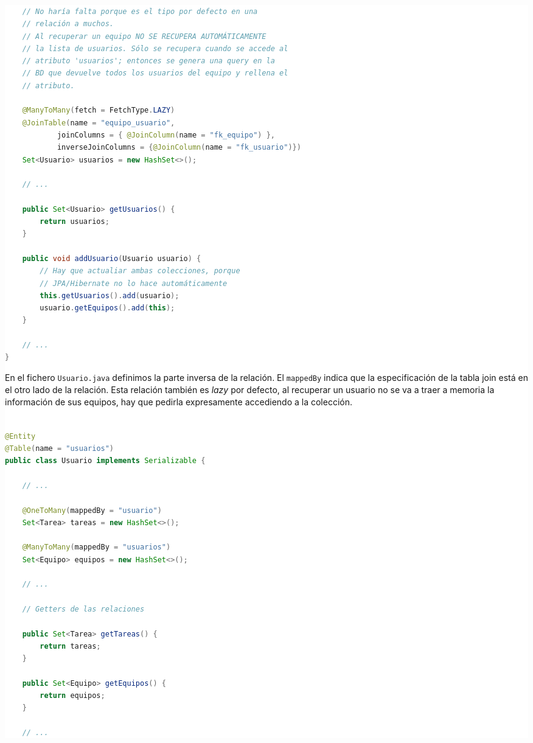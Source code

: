 ```java title="src/main/java/madstodolist/model/Equipo.java"
    // No haría falta porque es el tipo por defecto en una
    // relación a muchos.
    // Al recuperar un equipo NO SE RECUPERA AUTOMÁTICAMENTE
    // la lista de usuarios. Sólo se recupera cuando se accede al
    // atributo 'usuarios'; entonces se genera una query en la
    // BD que devuelve todos los usuarios del equipo y rellena el
    // atributo.

    @ManyToMany(fetch = FetchType.LAZY)
    @JoinTable(name = "equipo_usuario",
            joinColumns = { @JoinColumn(name = "fk_equipo") },
            inverseJoinColumns = {@JoinColumn(name = "fk_usuario")})
    Set<Usuario> usuarios = new HashSet<>();

    // ...

    public Set<Usuario> getUsuarios() {
        return usuarios;
    }

    public void addUsuario(Usuario usuario) {
        // Hay que actualiar ambas colecciones, porque
        // JPA/Hibernate no lo hace automáticamente
        this.getUsuarios().add(usuario);
        usuario.getEquipos().add(this);
    }

    // ...
}
```

En el fichero `Usuario.java` definimos la parte inversa de la relación. El
`mappedBy` indica que la especificación de la tabla join está en el otro lado de
la relación. Esta relación también es _lazy_ por defecto, al recuperar un
usuario no se va a traer a memoria la información de sus equipos, hay que
pedirla expresamente accediendo a la colección.

```java title="src/main/java/madstodolist/model/Usuario.java"

@Entity
@Table(name = "usuarios")
public class Usuario implements Serializable {

    // ...

    @OneToMany(mappedBy = "usuario")
    Set<Tarea> tareas = new HashSet<>();

    @ManyToMany(mappedBy = "usuarios")
    Set<Equipo> equipos = new HashSet<>();

    // ...

    // Getters de las relaciones

    public Set<Tarea> getTareas() {
        return tareas;
    }

    public Set<Equipo> getEquipos() {
        return equipos;
    }

    // ...
```